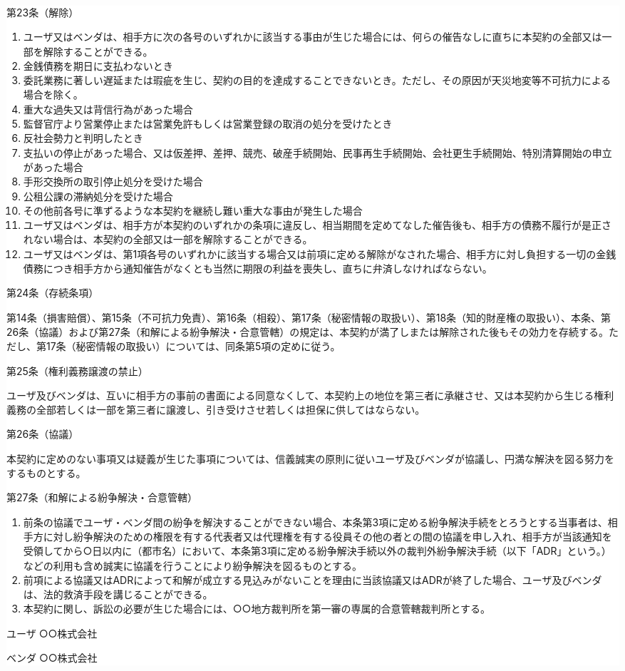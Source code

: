 第23条（解除）

1. ユーザ又はベンダは、相手方に次の各号のいずれかに該当する事由が生じた場合には、何らの催告なしに直ちに本契約の全部又は一部を解除することができる。
  1. 金銭債務を期日に支払わないとき
  2. 委託業務に著しい遅延または瑕疵を生じ、契約の目的を達成することできないとき。ただし、その原因が天災地変等不可抗力による場合を除く。
  3. 重大な過失又は背信行為があった場合
  4. 監督官庁より営業停止または営業免許もしくは営業登録の取消の処分を受けたとき
  5. 反社会勢力と判明したとき
  6. 支払いの停止があった場合、又は仮差押、差押、競売、破産手続開始、民事再生手続開始、会社更生手続開始、特別清算開始の申立があった場合
  7. 手形交換所の取引停止処分を受けた場合
  8. 公租公課の滞納処分を受けた場合
  9. その他前各号に準ずるような本契約を継続し難い重大な事由が発生した場合
2. ユーザ又はベンダは、相手方が本契約のいずれかの条項に違反し、相当期間を定めてなした催告後も、相手方の債務不履行が是正されない場合は、本契約の全部又は一部を解除することができる。
3. ユーザ又はベンダは、第1項各号のいずれかに該当する場合又は前項に定める解除がなされた場合、相手方に対し負担する一切の金銭債務につき相手方から通知催告がなくとも当然に期限の利益を喪失し、直ちに弁済しなければならない。

第24条（存続条項）

第14条（損害賠償）、第15条（不可抗力免責）、第16条（相殺）、第17条（秘密情報の取扱い）、第18条（知的財産権の取扱い）、本条、第26条（協議）および第27条（和解による紛争解決・合意管轄）の規定は、本契約が満了しまたは解除された後もその効力を存続する。ただし、第17条（秘密情報の取扱い）については、同条第5項の定めに従う。

第25条（権利義務譲渡の禁止）

ユーザ及びベンダは、互いに相手方の事前の書面による同意なくして、本契約上の地位を第三者に承継させ、又は本契約から生じる権利義務の全部若しくは一部を第三者に譲渡し、引き受けさせ若しくは担保に供してはならない。

第26条（協議）

本契約に定めのない事項又は疑義が生じた事項については、信義誠実の原則に従いユーザ及びベンダが協議し、円満な解決を図る努力をするものとする。

第27条（和解による紛争解決・合意管轄）

1. 前条の協議でユーザ・ベンダ間の紛争を解決することができない場合、本条第3項に定める紛争解決手続をとろうとする当事者は、相手方に対し紛争解決のための権限を有する代表者又は代理権を有する役員その他の者との間の協議を申し入れ、相手方が当該通知を受領してから○日以内に（都市名）において、本条第3項に定める紛争解決手続以外の裁判外紛争解決手続（以下「ADR」という。）などの利用も含め誠実に協議を行うことにより紛争解決を図るものとする。
2. 前項による協議又はADRによって和解が成立する見込みがないことを理由に当該協議又はADRが終了した場合、ユーザ及びベンダは、法的救済手段を講じることができる。
3. 本契約に関し、訴訟の必要が生じた場合には、○○地方裁判所を第一審の専属的合意管轄裁判所とする。

ユーザ
○○株式会社

ベンダ
○○株式会社
